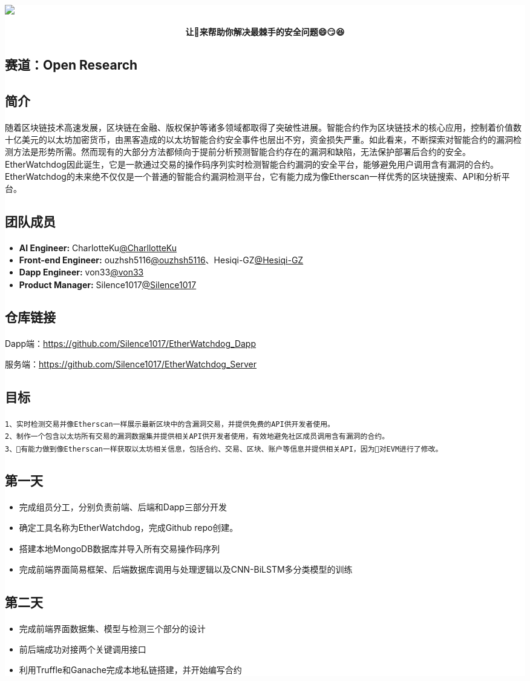 ![](https://github.com/Silence1017/EtherWatchdog_Dapp/blob/main/eth-watchdog.png)

<p align="center">
  <b>让🐶来帮助你解决最棘手的安全问题😄😏😆</b>
</p>

## 赛道：Open Research

## 简介
随着区块链技术高速发展，区块链在金融、版权保护等诸多领域都取得了突破性进展。智能合约作为区块链技术的核心应用，控制着价值数十亿美元的以太坊加密货币，由黑客造成的以太坊智能合约安全事件也层出不穷，资金损失严重。如此看来，不断探索对智能合约的漏洞检测方法是形势所需。然而现有的大部分方法都倾向于提前分析预测智能合约存在的漏洞和缺陷，无法保护部署后合约的安全。EtherWatchdog因此诞生，它是一款通过交易的操作码序列实时检测智能合约漏洞的安全平台，能够避免用户调用含有漏洞的合约。EtherWatchdog的未来绝不仅仅是一个普通的智能合约漏洞检测平台，它有能力成为像Etherscan一样优秀的区块链搜索、API和分析平台。

## 团队成员
- **AI Engineer:** CharlotteKu[@CharllotteKu](https://github.com/CharllotteKu)
- **Front-end Engineer:** ouzhsh5116[@ouzhsh5116](https://github.com/ouzhsh5116)、Hesiqi-GZ[@Hesiqi-GZ](https://github.com/Hesiqi-GZ)
- **Dapp Engineer:** von33[@von33](https://github.com/von33)
- **Product Manager:** Silence1017[@Silence1017](https://github.com/Silence1017)

## 仓库链接
Dapp端：https://github.com/Silence1017/EtherWatchdog_Dapp

服务端：https://github.com/Silence1017/EtherWatchdog_Server

## 目标
```text
1、实时检测交易并像Etherscan一样展示最新区块中的含漏洞交易，并提供免费的API供开发者使用。
2、制作一个包含以太坊所有交易的漏洞数据集并提供相关API供开发者使用，有效地避免社区成员调用含有漏洞的合约。
3、🐶有能力做到像Etherscan一样获取以太坊相关信息，包括合约、交易、区块、账户等信息并提供相关API，因为🐶对EVM进行了修改。
```
## 第一天

* 完成组员分工，分别负责前端、后端和Dapp三部分开发

* 确定工具名称为EtherWatchdog，完成Github repo创建。

* 搭建本地MongoDB数据库并导入所有交易操作码序列

* 完成前端界面简易框架、后端数据库调用与处理逻辑以及CNN-BiLSTM多分类模型的训练

## 第二天

* 完成前端界面数据集、模型与检测三个部分的设计

* 前后端成功对接两个关键调用接口

* 利用Truffle和Ganache完成本地私链搭建，并开始编写合约
